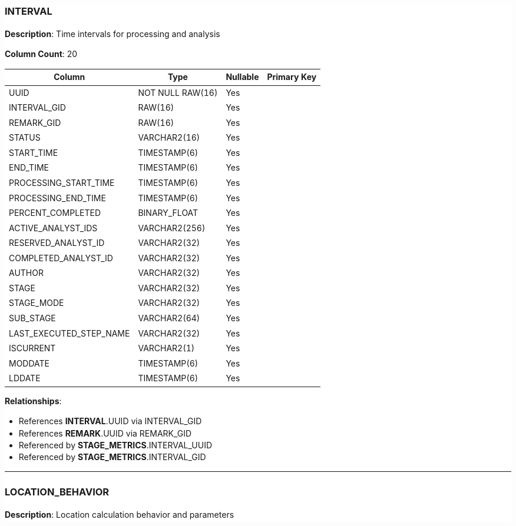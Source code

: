 
### INTERVAL
**Description**: Time intervals for processing and analysis

**Column Count**: 20

| Column | Type | Nullable | Primary Key |
|--------|------|----------|-------------|
| UUID | NOT NULL RAW(16) | Yes |  |
| INTERVAL_GID | RAW(16) | Yes |  |
| REMARK_GID | RAW(16) | Yes |  |
| STATUS | VARCHAR2(16) | Yes |  |
| START_TIME | TIMESTAMP(6) | Yes |  |
| END_TIME | TIMESTAMP(6) | Yes |  |
| PROCESSING_START_TIME | TIMESTAMP(6) | Yes |  |
| PROCESSING_END_TIME | TIMESTAMP(6) | Yes |  |
| PERCENT_COMPLETED | BINARY_FLOAT | Yes |  |
| ACTIVE_ANALYST_IDS | VARCHAR2(256) | Yes |  |
| RESERVED_ANALYST_ID | VARCHAR2(32) | Yes |  |
| COMPLETED_ANALYST_ID | VARCHAR2(32) | Yes |  |
| AUTHOR | VARCHAR2(32) | Yes |  |
| STAGE | VARCHAR2(32) | Yes |  |
| STAGE_MODE | VARCHAR2(32) | Yes |  |
| SUB_STAGE | VARCHAR2(64) | Yes |  |
| LAST_EXECUTED_STEP_NAME | VARCHAR2(32) | Yes |  |
| ISCURRENT | VARCHAR2(1) | Yes |  |
| MODDATE | TIMESTAMP(6) | Yes |  |
| LDDATE | TIMESTAMP(6) | Yes |  |

**Relationships**:
- References **INTERVAL**.UUID via INTERVAL_GID
- References **REMARK**.UUID via REMARK_GID
- Referenced by **STAGE_METRICS**.INTERVAL_UUID
- Referenced by **STAGE_METRICS**.INTERVAL_GID

---

### LOCATION_BEHAVIOR
**Description**: Location calculation behavior and parameters
